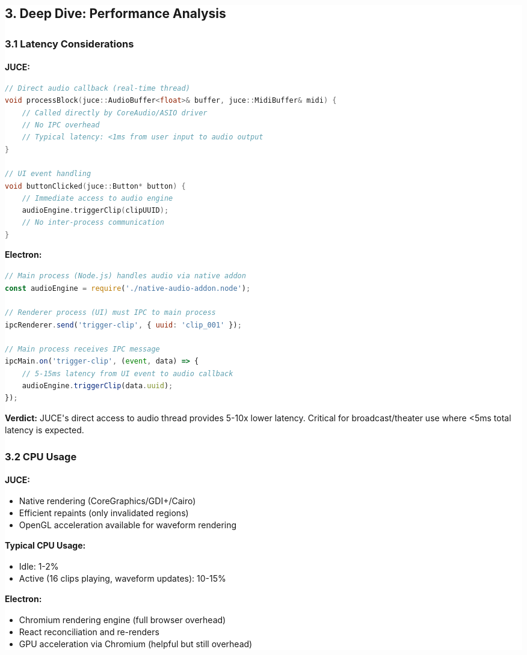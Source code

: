 
## 3. Deep Dive: Performance Analysis

### 3.1 Latency Considerations

**JUCE:**
```cpp
// Direct audio callback (real-time thread)
void processBlock(juce::AudioBuffer<float>& buffer, juce::MidiBuffer& midi) {
    // Called directly by CoreAudio/ASIO driver
    // No IPC overhead
    // Typical latency: <1ms from user input to audio output
}

// UI event handling
void buttonClicked(juce::Button* button) {
    // Immediate access to audio engine
    audioEngine.triggerClip(clipUUID);
    // No inter-process communication
}
```

**Electron:**
```javascript
// Main process (Node.js) handles audio via native addon
const audioEngine = require('./native-audio-addon.node');

// Renderer process (UI) must IPC to main process
ipcRenderer.send('trigger-clip', { uuid: 'clip_001' });

// Main process receives IPC message
ipcMain.on('trigger-clip', (event, data) => {
    // 5-15ms latency from UI event to audio callback
    audioEngine.triggerClip(data.uuid);
});
```

**Verdict:** JUCE's direct access to audio thread provides 5-10x lower latency. Critical for broadcast/theater use where <5ms total latency is expected.

### 3.2 CPU Usage

**JUCE:**
- Native rendering (CoreGraphics/GDI+/Cairo)
- Efficient repaints (only invalidated regions)
- OpenGL acceleration available for waveform rendering

**Typical CPU Usage:**
- Idle: 1-2%
- Active (16 clips playing, waveform updates): 10-15%

**Electron:**
- Chromium rendering engine (full browser overhead)
- React reconciliation and re-renders
- GPU acceleration via Chromium (helpful but still overhead)
